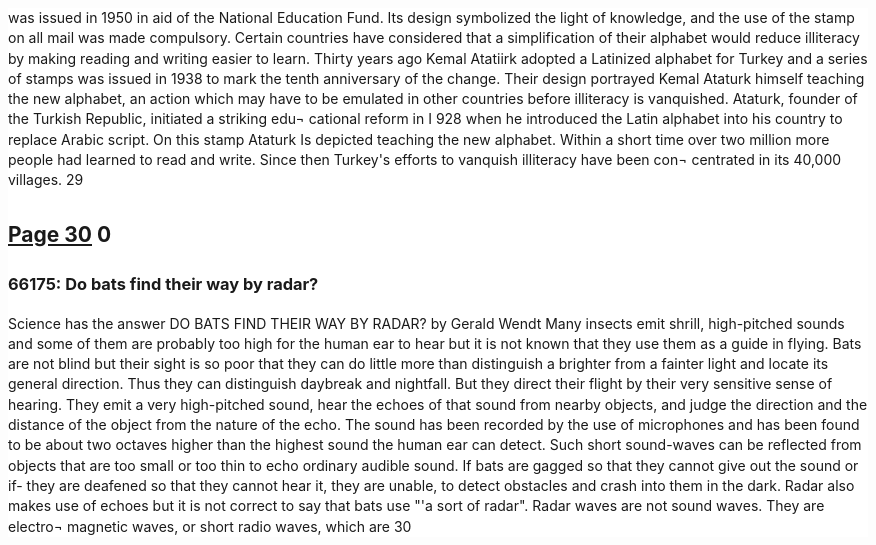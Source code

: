 was issued in 1950 in aid of the National Education Fund. Its design symbolized
the light of knowledge, and the use of the stamp on all mail was made compulsory.
Certain countries have considered that a simplification of their alphabet would
reduce illiteracy by making reading and writing easier to learn. Thirty years ago
Kemal Atatiirk adopted a Latinized alphabet for Turkey and a series of stamps
was issued in 1938 to mark the tenth anniversary of the change. Their design
portrayed Kemal Ataturk himself teaching the new alphabet, an action which may
have to be emulated in other countries before illiteracy is vanquished.
Ataturk, founder of the Turkish
Republic, initiated a striking edu¬
cational reform in I 928 when he
introduced the Latin alphabet
into his country to replace Arabic
script. On this stamp Ataturk
Is depicted teaching the new
alphabet. Within a short time
over two million more people
had learned to read and write.
Since then Turkey's efforts to
vanquish illiteracy have been con¬
centrated in its 40,000 villages.
29

## [Page 30](078161engo.pdf#page=30) 0

### 66175: Do bats find their way by radar?

Science has the answer
DO BATS FIND
THEIR WAY BY RADAR?
by Gerald Wendt
Many insects emit shrill, high-pitched sounds and
some of them are probably too high for the human
ear to hear but it is not known that they use them
as a guide in flying. Bats are not blind but their
sight is so poor that they can do little more than
distinguish a brighter from a fainter light and
locate its general direction. Thus they can
distinguish daybreak and nightfall. But they direct
their flight by their very sensitive sense of hearing.
They emit a very high-pitched sound, hear the
echoes of that sound from nearby objects, and judge
the direction and the distance of the object from
the nature of the echo. The sound has been
recorded by the use of microphones and has been
found to be about two octaves higher than the
highest sound the human ear can detect. Such
short sound-waves can be reflected from objects
that are too small or too thin to echo ordinary
audible sound. If bats are gagged so that they
cannot give out the sound or if- they are deafened
so that they cannot hear it, they are unable, to detect
obstacles and crash into them in the dark.
Radar also makes use of echoes but it is not
correct to say that bats use "'a sort of radar".
Radar waves are not sound waves. They are electro¬
magnetic waves, or short radio waves, which are
30
